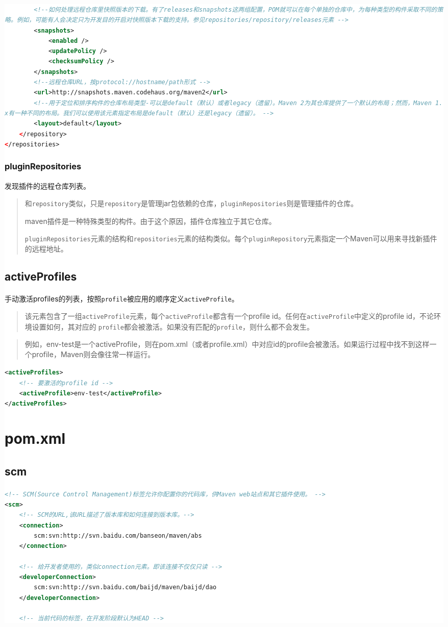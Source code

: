 ```xml
        <!--如何处理远程仓库里快照版本的下载。有了releases和snapshots这两组配置，POM就可以在每个单独的仓库中，为每种类型的构件采取不同的策略。例如，可能有人会决定只为开发目的开启对快照版本下载的支持。参见repositories/repository/releases元素 -->
        <snapshots>
            <enabled />
            <updatePolicy />
            <checksumPolicy />
        </snapshots>
        <!--远程仓库URL，按protocol://hostname/path形式 -->
        <url>http://snapshots.maven.codehaus.org/maven2</url>
        <!--用于定位和排序构件的仓库布局类型-可以是default（默认）或者legacy（遗留）。Maven 2为其仓库提供了一个默认的布局；然而，Maven 1.x有一种不同的布局。我们可以使用该元素指定布局是default（默认）还是legacy（遗留）。 -->
        <layout>default</layout>
    </repository>
</repositories>
```



### pluginRepositories

发现插件的远程仓库列表。

> 和`repository`类似，只是`repository`是管理jar包依赖的仓库，`pluginRepositories`则是管理插件的仓库。
>
> maven插件是一种特殊类型的构件。由于这个原因，插件仓库独立于其它仓库。
>
> `pluginRepositories`元素的结构和`repositories`元素的结构类似。每个`pluginRepository`元素指定一个Maven可以用来寻找新插件的远程地址。



## activeProfiles

手动激活profiles的列表，按照`profile`被应用的顺序定义`activeProfile`。

> 该元素包含了一组`activeProfile`元素，每个`activeProfile`都含有一个profile id。任何在`activeProfile`中定义的profile id，不论环境设置如何，其对应的 `profile`都会被激活。如果没有匹配的`profile`，则什么都不会发生。

> 例如，env-test是一个activeProfile，则在pom.xml（或者profile.xml）中对应id的profile会被激活。如果运行过程中找不到这样一个profile，Maven则会像往常一样运行。

```xml
<activeProfiles>
    <!-- 要激活的profile id -->
    <activeProfile>env-test</activeProfile>
</activeProfiles>
```



# pom.xml

## scm

```xml
<!-- SCM(Source Control Management)标签允许你配置你的代码库，供Maven web站点和其它插件使用。 --> 
<scm> 
    <!-- SCM的URL,该URL描述了版本库和如何连接到版本库。--> 
    <connection> 
        scm:svn:http://svn.baidu.com/banseon/maven/abs
    </connection> 

    <!-- 给开发者使用的，类似connection元素。即该连接不仅仅只读 --> 
    <developerConnection> 
        scm:svn:http://svn.baidu.com/baijd/maven/baijd/dao
    </developerConnection> 

    <!-- 当前代码的标签，在开发阶段默认为HEAD --> 
```